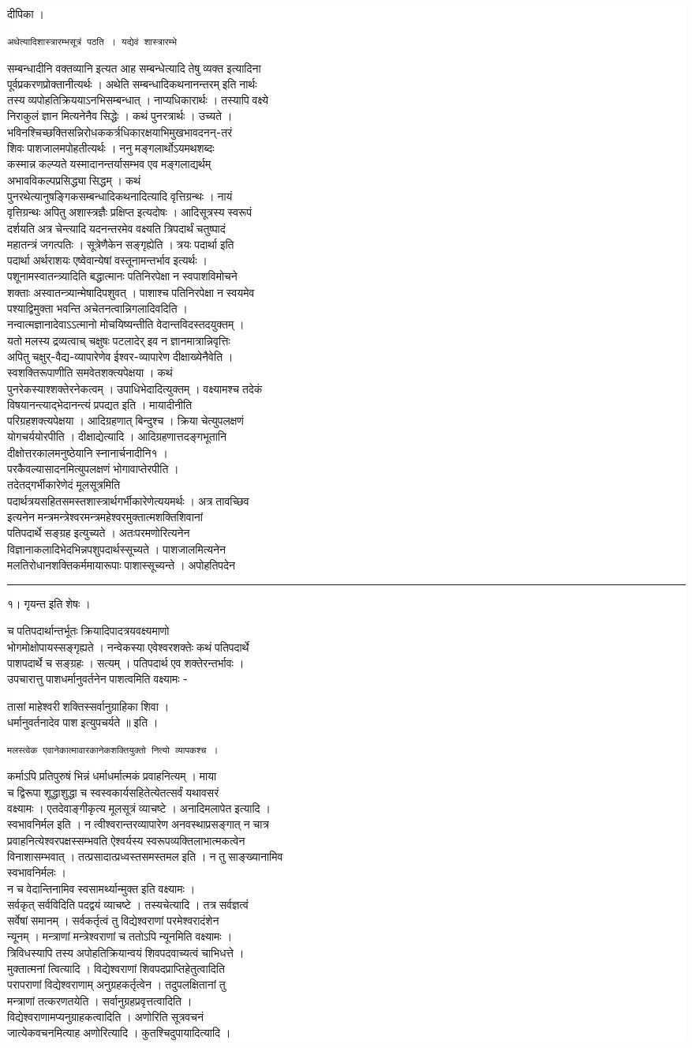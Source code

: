 दीपिका ।  
    
	अथेत्यादिशास्त्रारम्भसूत्रं पठति । यद्येवं शास्त्रारम्भे   
सम्बन्धादीनि वक्तव्यानि इत्यत आह सम्बन्धेत्यादि तेषु व्यक्त इत्यादिना   
पूर्वप्रकरणप्रोक्तानीत्यर्थः । अथेति सम्बन्धादिकथनानन्तरम् इति नार्थः   
तस्य व्यपोहतिक्रिययाऽनभिसम्बन्धात् । नाप्यधिकारार्थः । तस्यापि वक्ष्ये   
निराकुलं ज्ञान मित्यनेनैव सिद्धेः । कथं पुनरत्रार्थः । उच्यते ।   
भविनश्चिच्छक्तिसन्निरोधककर्त्रधिकारक्षयाभिमुखभावदनन्-तरं   
शिवः पाशजालमपोहतीत्यर्थः । ननु मङ्गलार्थोऽयमथशब्दः   
कस्मान्न कल्प्यते यस्मादानन्तर्यासम्भव एव मङ्गलाद्यर्थम्   
अभावविकल्पप्रसिद्ध्या सिद्धम् । कथं   
पुनरथेत्यानुषङ्गिकसम्बन्धादिकथनादित्यादि वृत्तिग्रन्थः । नायं   
वृत्तिग्रन्थः अपितु अशास्त्रज्ञैः प्रक्षिप्त इत्यदोषः । आदिसूत्रस्य स्वरूपं   
दर्शयति अत्र चेन्त्यादि यदनन्तरमेव वक्ष्यति त्रिपदार्थं चतुष्पादं   
महातन्त्रं जगत्पतिः । सूत्रेणैकेन सङ्गृह्येति । त्रयः पदार्था इति   
पदार्था अर्थराशयः एष्वेवान्येषां वस्तूनामन्तर्भाव इत्यर्थः ।   
पशूनामस्वातन्त्र्यादिति बद्धात्मानः पतिनिरपेक्षा न स्वपाशविमोचने   
शक्ताः अस्वातन्त्र्यान्मेषादिपशुवत् । पाशाश्च पतिनिरपेक्षा न स्वयमेव   
पश्याद्विमुक्ता भवन्ति अचेतनत्वान्निगलादिवदिति ।   
नन्वात्मज्ञानादेवाऽऽत्मानो मोचयिष्यन्तीति वेदान्तविदस्तदयुक्तम् ।  
यतो मलस्य द्रव्यत्वाच् चक्षुषः पटलादेर् इव न ज्ञानमात्रान्निवृत्तिः  
अपितु चक्षुर्-वैद्य-व्यापारेणेव ईश्वर-व्यापारेण दीक्षाख्येनैवेति ।   
स्वशक्तिरूपाणीति समवेतशक्त्यपेक्षया । कथं   
पुनरेकस्याश्शक्तेरनेकत्वम् । उपाधिभेदादित्युक्तम् । वक्ष्यामश्च तदेकं   
विषयानन्त्याद्भेदानन्त्यं प्रपद्यत इति । मायादीनीति   
परिग्रहशक्त्यपेक्षया । आदिग्रहणात् बिन्दुश्च । क्रिया चेत्युपलक्षणं   
योगचर्ययोरपीति । दीक्षाद्येत्यादि । आदिग्रहणात्तदङ्गभूतानि   
दीक्षोत्तरकालमनुष्ठेयानि स्नानार्चनादीनि१ ।   
परकैवल्यासादनमित्युपलक्षणं भोगावाप्तेरपीति ।   
तदेतद्गर्भीकारेणेदं मूलसूत्रमिति   
पदार्थत्रयसहितसमस्तशास्त्रार्थगर्भीकारेणेत्ययमर्थः । अत्र तावच्छिव   
इत्यनेन मन्त्रमन्त्रेश्वरमन्त्रमहेश्वरमुक्तात्मशक्तिशिवानां   
पतिपदार्थे सङ्ग्रह इत्युच्यते । अतःपरमणोरित्यनेन   
विज्ञानाकलादिभेदभिन्नपशुपदार्थस्सूच्यते । पाशजालमित्यनेन   
मलतिरोधानशक्तिकर्ममायारूपाः पाशास्सूच्यन्ते । अपोहतिपदेन  
______________________________  
१। गृयन्त इति शेषः ।  
    
च पतिपदार्थान्तर्भूतः क्रियादिपादत्रयवक्ष्यमाणो   
भोगमोक्षोपायस्सङ्गृह्यते । नन्वेकस्या एवेश्वरशक्तेः कथं पतिपदार्थे   
पाशपदार्थे च सङ्ग्रहः । सत्यम् । पतिपदार्थ एव शक्तेरन्तर्भावः ।   
उपचारात्तु पाशधर्मानुवर्तनेन पाशत्वमिति वक्ष्यामः -  
    
तासां माहेश्वरी शक्तिस्सर्वानुग्राहिका शिवा ।  
धर्मानुवर्तनादेव पाश इत्युपचर्यते ॥ इति ।  
    
	मलस्त्वेक एवानेकात्मावारकानेकशक्तियुक्तो नित्यो व्यापकश्च ।   
कर्माऽपि प्रतिपुरुषं भिन्नं धर्माधर्मात्मकं प्रवाहनित्यम् । माया   
च द्विरूपा शूद्धाशुद्धा च स्वस्वकार्यसहितेत्येतत्सर्वं यथावसरं   
वक्ष्यामः । एतदेवाङ्गीकृत्य मूलसूत्रं व्याचष्टे । अनादिमलापेत इत्यादि ।   
स्वभावनिर्मल इति । न त्वीश्वरान्तरव्यापारेण अनवस्थाप्रसङ्गात् न चात्र   
प्रवाहनित्येश्वरपक्षस्सम्भवति ऐश्वर्यस्य स्वरूपव्यक्तिलाभात्मकत्वेन   
विनाशासम्भवात् । तत्प्रसादात्प्रध्वस्तसमस्तमल इति । न तु साङ्ख्यानामिव   
स्वभावनिर्मलः ।  
न च वेदान्तिनामिव स्वसामर्थ्यान्मुक्त इति वक्ष्यामः ।   
सर्वकृत् सर्वविदिति पदद्वयं व्याचष्टे । तस्यचेत्यादि । तत्र सर्वज्ञत्वं   
सर्वेषां समानम् । सर्वकर्तृत्वं तु विद्येश्वराणां परमेश्वरादंशेन   
न्यूनम् । मन्त्राणां मन्त्रेश्वराणां च ततोऽपि न्यूनमिति वक्ष्यामः ।   
त्रिविधस्यापि तस्य अपोहतिक्रियान्वयं शिवपदवाच्यत्वं चाभिधत्ते ।   
मुक्तात्मनां त्वित्यादि । विद्येश्वराणां शिवपदप्राप्तिहेतुत्वादिति   
परापराणां विद्येश्वराणाम् अनुग्रहकर्तृत्वेन । तदुपलक्षितानां तु   
मन्त्राणां तत्करणतयेति । सर्वानुग्रहप्रवृत्तत्वादिति ।   
विद्येश्वराणामप्यनुग्राहकत्वादिति । अणोरिति सूत्रवचनं   
जात्येकवचनमित्याह अणोरित्यादि । कुतश्चिदुपायादित्यादि ।  
    